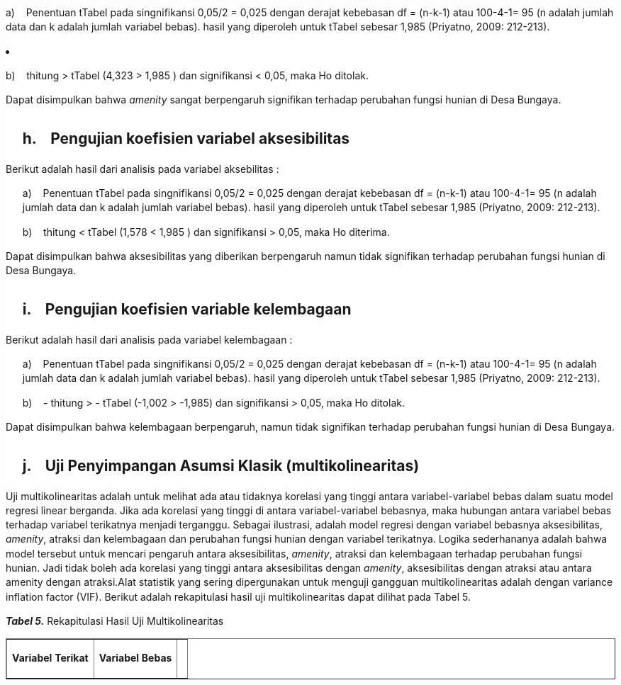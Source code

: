 <p><span class="font14">a) &nbsp;&nbsp;&nbsp;Penentuan tTabel pada singnifikansi 0,05/2 = 0,025 dengan derajat kebebasan df = (n-k-1) atau 100-4-1= 95 (n adalah jumlah data dan k adalah jumlah variabel bebas). hasil yang diperoleh untuk tTabel sebesar 1,985 (Priyatno, 2009: 212-213).</span></p></li>
<li>
<p><span class="font14">b) &nbsp;&nbsp;&nbsp;thitung &gt;&nbsp;tTabel (4,323 &gt;&nbsp;1,985 ) dan signifikansi &lt;&nbsp;0,05, maka Ho ditolak.</span></p></li></ul>
<p><span class="font14">Dapat disimpulkan bahwa </span><span class="font14" style="font-style:italic;">amenity</span><span class="font14"> sangat berpengaruh signifikan terhadap perubahan fungsi hunian di Desa Bungaya.</span></p>
<ul style="list-style:none;"><li>
<h2><a name="bookmark49"></a><span class="font14" style="font-weight:bold;"><a name="bookmark50"></a>h. &nbsp;&nbsp;&nbsp;Pengujian koefisien variabel aksesibilitas</span></h2></li></ul>
<p><span class="font14">Berikut adalah hasil dari analisis pada variabel aksebilitas :</span></p>
<ul style="list-style:none;"><li>
<p><span class="font14">a) &nbsp;&nbsp;&nbsp;Penentuan tTabel pada singnifikansi 0,05/2 = 0,025 dengan derajat kebebasan df = (n-k-1) atau 100-4-1= 95 (n adalah jumlah data dan k adalah jumlah variabel bebas). hasil yang diperoleh untuk tTabel sebesar 1,985 (Priyatno, 2009: 212-213).</span></p></li>
<li>
<p><span class="font14">b) &nbsp;&nbsp;&nbsp;thitung &lt;&nbsp;tTabel (1,578 &lt;&nbsp;1,985 ) dan signifikansi &gt;&nbsp;0,05, maka Ho diterima.</span></p></li></ul>
<p><span class="font14">Dapat disimpulkan bahwa aksesibilitas yang diberikan berpengaruh namun tidak signifikan terhadap perubahan fungsi hunian di Desa Bungaya.</span></p>
<ul style="list-style:none;"><li>
<h2><a name="bookmark51"></a><span class="font14" style="font-weight:bold;"><a name="bookmark52"></a>i. &nbsp;&nbsp;&nbsp;Pengujian koefisien variable kelembagaan</span></h2></li></ul>
<p><span class="font14">Berikut adalah hasil dari analisis pada variabel kelembagaan :</span></p>
<ul style="list-style:none;"><li>
<p><span class="font14">a) &nbsp;&nbsp;&nbsp;Penentuan tTabel pada singnifikansi 0,05/2 = 0,025 dengan derajat kebebasan df = (n-k-1) atau 100-4-1= 95 (n adalah jumlah data dan k adalah jumlah variabel bebas). hasil yang diperoleh untuk tTabel sebesar 1,985 (Priyatno, 2009: 212-213).</span></p></li>
<li>
<p><span class="font14">b) &nbsp;&nbsp;&nbsp;- thitung &gt;&nbsp;- tTabel (-1,002 &gt;&nbsp;-1,985) dan signifikansi &gt;&nbsp;0,05, maka Ho ditolak.</span></p></li></ul>
<p><span class="font14">Dapat disimpulkan bahwa kelembagaan berpengaruh, namun tidak signifikan terhadap perubahan fungsi hunian di Desa Bungaya.</span></p>
<ul style="list-style:none;"><li>
<h2><a name="bookmark53"></a><span class="font14" style="font-weight:bold;"><a name="bookmark54"></a>j. &nbsp;&nbsp;&nbsp;Uji Penyimpangan Asumsi Klasik (multikolinearitas)</span></h2></li></ul>
<p><span class="font14">Uji multikolinearitas adalah untuk melihat ada atau tidaknya korelasi yang tinggi antara variabel-variabel bebas dalam suatu model regresi linear berganda. Jika ada korelasi yang tinggi di antara variabel-variabel bebasnya, maka hubungan antara variabel bebas terhadap variabel terikatnya menjadi terganggu. Sebagai ilustrasi, adalah model regresi dengan variabel bebasnya aksesibilitas, </span><span class="font14" style="font-style:italic;">amenity</span><span class="font14">, atraksi dan kelembagaan dan perubahan fungsi hunian dengan variabel terikatnya. Logika sederhananya adalah bahwa model tersebut untuk mencari pengaruh antara aksesibilitas, </span><span class="font14" style="font-style:italic;">amenity</span><span class="font14">, atraksi dan kelembagaan terhadap perubahan fungsi hunian. Jadi tidak boleh ada korelasi yang tinggi antara aksesibilitas dengan </span><span class="font14" style="font-style:italic;">amenity</span><span class="font14">, aksesibilitas dengan atraksi atau antara amenity dengan atraksi.Alat statistik yang sering dipergunakan untuk menguji gangguan multikolinearitas adalah dengan variance inflation factor (VIF). Berikut adalah rekapitulasi hasil uji multikolinearitas dapat dilihat pada Tabel 5.</span></p>
<p><span class="font2" style="font-weight:bold;font-style:italic;">Tabel 5.</span><span class="font2"> Rekapitulasi Hasil Uji Multikolinearitas</span></p>
<table border="1">
<tr><td style="vertical-align:bottom;">
<p><span class="font13" style="font-weight:bold;">Variabel Terikat</span></p></td><td style="vertical-align:bottom;">
<p><span class="font13" style="font-weight:bold;">Variabel Bebas</span></p></td><td style="vertical-align:bottom;">